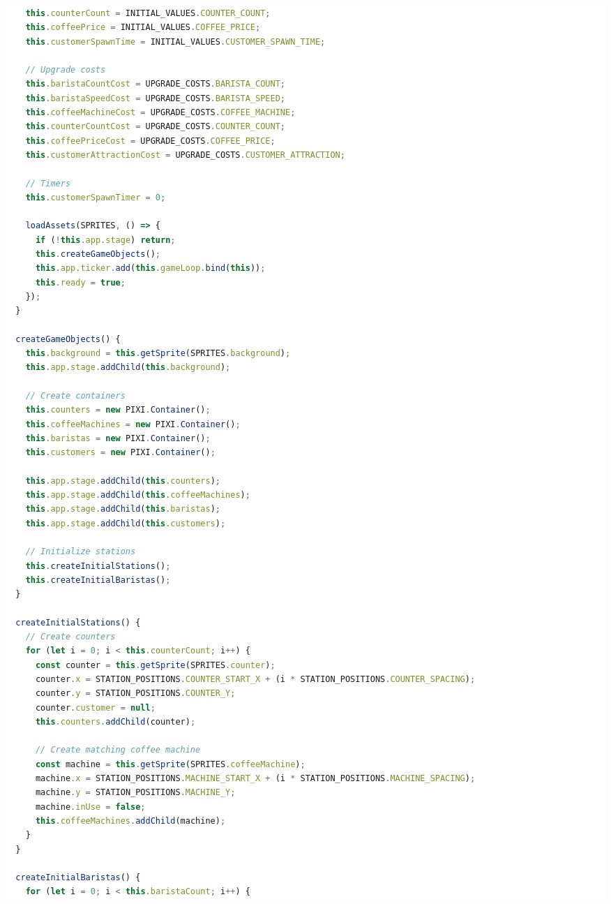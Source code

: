 ```javascript src/game/gameLogic.js
    this.counterCount = INITIAL_VALUES.COUNTER_COUNT;
    this.coffeePrice = INITIAL_VALUES.COFFEE_PRICE;
    this.customerSpawnTime = INITIAL_VALUES.CUSTOMER_SPAWN_TIME;

    // Upgrade costs
    this.baristaCountCost = UPGRADE_COSTS.BARISTA_COUNT;
    this.baristaSpeedCost = UPGRADE_COSTS.BARISTA_SPEED;
    this.coffeeMachineCost = UPGRADE_COSTS.COFFEE_MACHINE;
    this.counterCountCost = UPGRADE_COSTS.COUNTER_COUNT;
    this.coffeePriceCost = UPGRADE_COSTS.COFFEE_PRICE;
    this.customerAttractionCost = UPGRADE_COSTS.CUSTOMER_ATTRACTION;

    // Timers
    this.customerSpawnTimer = 0;

    loadAssets(SPRITES, () => {
      if (!this.app.stage) return;
      this.createGameObjects();
      this.app.ticker.add(this.gameLoop.bind(this));
      this.ready = true;
    });
  }

  createGameObjects() {
    this.background = this.getSprite(SPRITES.background);
    this.app.stage.addChild(this.background);

    // Create containers
    this.counters = new PIXI.Container();
    this.coffeeMachines = new PIXI.Container();
    this.baristas = new PIXI.Container();
    this.customers = new PIXI.Container();

    this.app.stage.addChild(this.counters);
    this.app.stage.addChild(this.coffeeMachines);
    this.app.stage.addChild(this.baristas);
    this.app.stage.addChild(this.customers);

    // Initialize stations
    this.createInitialStations();
    this.createInitialBaristas();
  }

  createInitialStations() {
    // Create counters
    for (let i = 0; i < this.counterCount; i++) {
      const counter = this.getSprite(SPRITES.counter);
      counter.x = STATION_POSITIONS.COUNTER_START_X + (i * STATION_POSITIONS.COUNTER_SPACING);
      counter.y = STATION_POSITIONS.COUNTER_Y;
      counter.customer = null;
      this.counters.addChild(counter);

      // Create matching coffee machine
      const machine = this.getSprite(SPRITES.coffeeMachine);
      machine.x = STATION_POSITIONS.MACHINE_START_X + (i * STATION_POSITIONS.MACHINE_SPACING);
      machine.y = STATION_POSITIONS.MACHINE_Y;
      machine.inUse = false;
      this.coffeeMachines.addChild(machine);
    }
  }

  createInitialBaristas() {
    for (let i = 0; i < this.baristaCount; i++) {
```